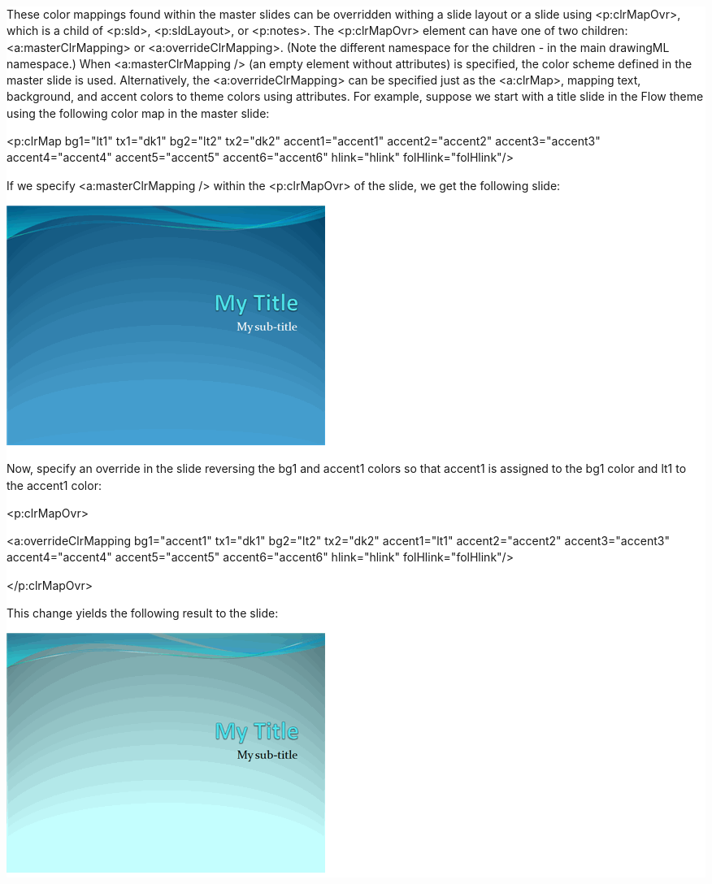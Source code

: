 These color mappings found within the master slides can be overridden withing a slide layout or a slide using <p:clrMapOvr>, which is a child of <p:sld>, <p:sldLayout>, or <p:notes>. The <p:clrMapOvr> element can have one of two children: <a:masterClrMapping> or <a:overrideClrMapping>. (Note the different namespace for the children - in the main drawingML namespace.) When <a:masterClrMapping /> (an empty element without attributes) is specified, the color scheme defined in the master slide is used. Alternatively, the <a:overrideClrMapping> can be specified just as the <a:clrMap>, mapping text, background, and accent colors to theme colors using attributes. For example, suppose we start with a title slide in the Flow theme using the following color map in the master slide:

<p:clrMap bg1="lt1" tx1="dk1" bg2="lt2" tx2="dk2" accent1="accent1" accent2="accent2" accent3="accent3" accent4="accent4" accent5="accent5" accent6="accent6" hlink="hlink" folHlink="folHlink"/>

If we specify <a:masterClrMapping /> within the <p:clrMapOvr> of the slide, we get the following slide:

![Slide color map](images/ppSlide-colorMapOverride1.gif)

Now, specify an override in the slide reversing the bg1 and accent1 colors so that accent1 is assigned to the bg1 color and lt1 to the accent1 color:

<p:clrMapOvr>

<a:overrideClrMapping bg1="accent1" tx1="dk1" bg2="lt2" tx2="dk2" accent1="lt1" accent2="accent2" accent3="accent3" accent4="accent4" accent5="accent5" accent6="accent6" hlink="hlink" folHlink="folHlink"/>

</p:clrMapOvr>

This change yields the following result to the slide:

![Slide color map](images/ppSlide-colorMapOverride2.gif)
